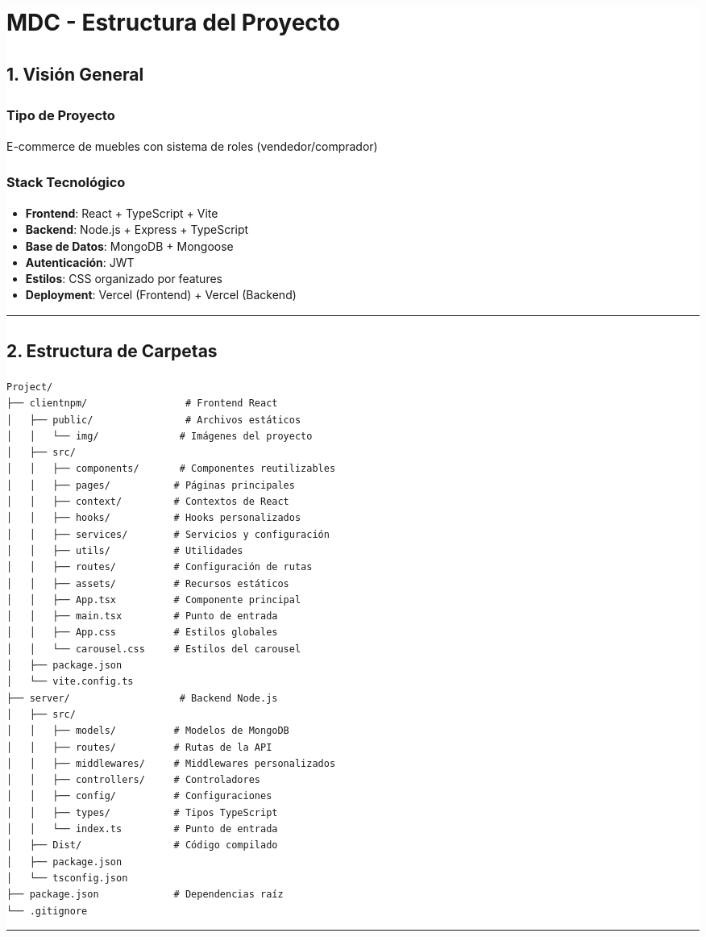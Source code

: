 # MDC - Estructura del Proyecto

## 1. Visión General

### Tipo de Proyecto
E-commerce de muebles con sistema de roles (vendedor/comprador)

### Stack Tecnológico
- **Frontend**: React + TypeScript + Vite
- **Backend**: Node.js + Express + TypeScript
- **Base de Datos**: MongoDB + Mongoose
- **Autenticación**: JWT
- **Estilos**: CSS organizado por features
- **Deployment**: Vercel (Frontend) + Vercel (Backend)

---

## 2. Estructura de Carpetas

```
Project/
├── clientnpm/                 # Frontend React
│   ├── public/                # Archivos estáticos
│   │   └── img/              # Imágenes del proyecto
│   ├── src/
│   │   ├── components/       # Componentes reutilizables
│   │   ├── pages/           # Páginas principales
│   │   ├── context/         # Contextos de React
│   │   ├── hooks/           # Hooks personalizados
│   │   ├── services/        # Servicios y configuración
│   │   ├── utils/           # Utilidades
│   │   ├── routes/          # Configuración de rutas
│   │   ├── assets/          # Recursos estáticos
│   │   ├── App.tsx          # Componente principal
│   │   ├── main.tsx         # Punto de entrada
│   │   ├── App.css          # Estilos globales
│   │   └── carousel.css     # Estilos del carousel
│   ├── package.json
│   └── vite.config.ts
├── server/                   # Backend Node.js
│   ├── src/
│   │   ├── models/          # Modelos de MongoDB
│   │   ├── routes/          # Rutas de la API
│   │   ├── middlewares/     # Middlewares personalizados
│   │   ├── controllers/     # Controladores
│   │   ├── config/          # Configuraciones
│   │   ├── types/           # Tipos TypeScript
│   │   └── index.ts         # Punto de entrada
│   ├── Dist/                # Código compilado
│   ├── package.json
│   └── tsconfig.json
├── package.json             # Dependencias raíz
└── .gitignore
```

---